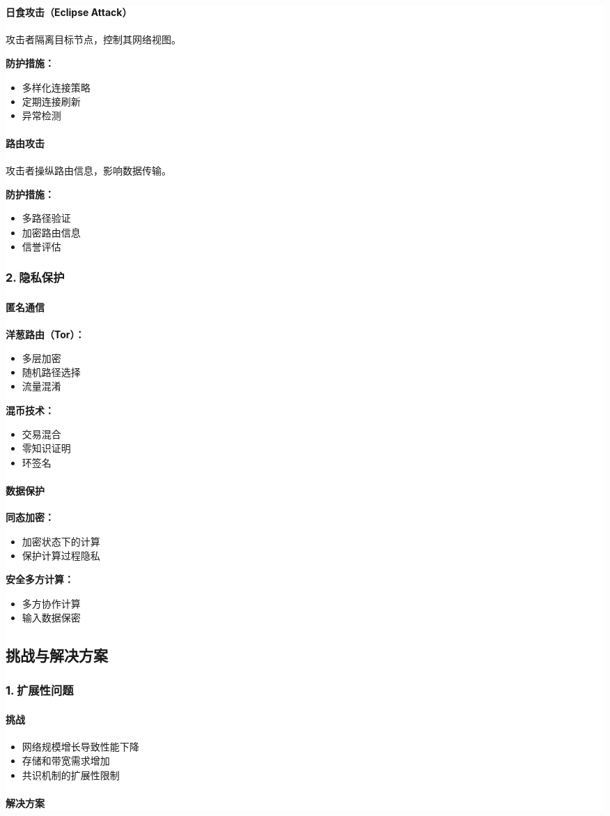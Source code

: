 #### 日食攻击（Eclipse Attack）

攻击者隔离目标节点，控制其网络视图。

**防护措施：**
- 多样化连接策略
- 定期连接刷新
- 异常检测

#### 路由攻击

攻击者操纵路由信息，影响数据传输。

**防护措施：**
- 多路径验证
- 加密路由信息
- 信誉评估

### 2. 隐私保护

#### 匿名通信

**洋葱路由（Tor）：**
- 多层加密
- 随机路径选择
- 流量混淆

**混币技术：**
- 交易混合
- 零知识证明
- 环签名

#### 数据保护

**同态加密：**
- 加密状态下的计算
- 保护计算过程隐私

**安全多方计算：**
- 多方协作计算
- 输入数据保密

## 挑战与解决方案

### 1. 扩展性问题

#### 挑战

- 网络规模增长导致性能下降
- 存储和带宽需求增加
- 共识机制的扩展性限制

#### 解决方案

